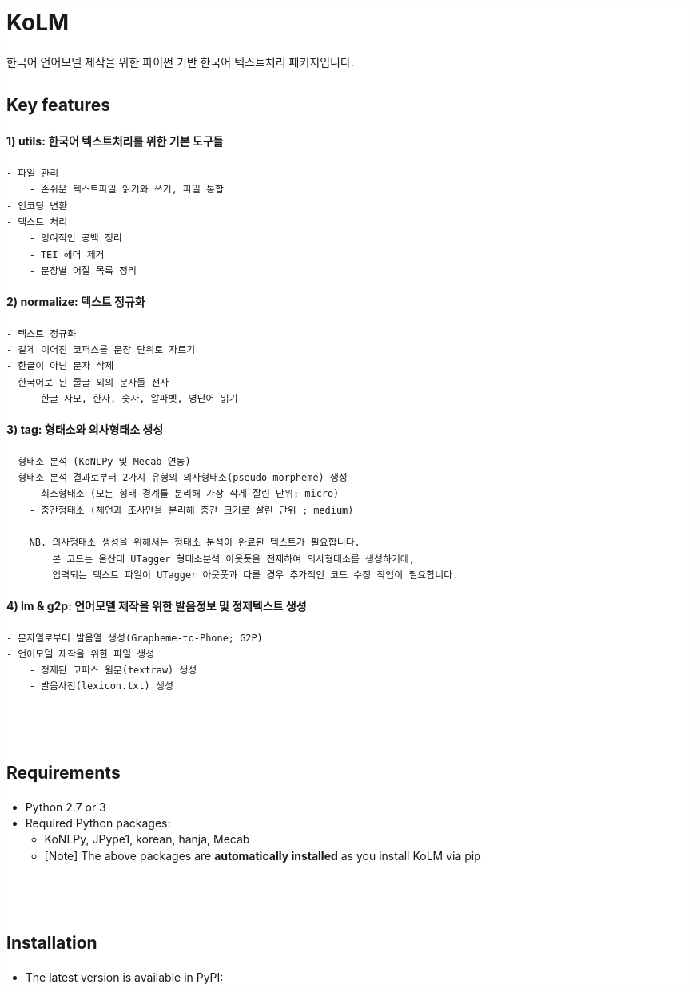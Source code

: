 # KoLM  
한국어 언어모델 제작을 위한 파이썬 기반 한국어 텍스트처리 패키지입니다.
  
## Key features  
#### 1) utils: 한국어 텍스트처리를 위한 기본 도구들  
	- 파일 관리  
		- 손쉬운 텍스트파일 읽기와 쓰기, 파일 통합  
	- 인코딩 변환  
	- 텍스트 처리  
		- 잉여적인 공백 정리  
		- TEI 헤더 제거  
		- 문장별 어절 목록 정리  
#### 2) normalize: 텍스트 정규화  
	- 텍스트 정규화  
	- 길게 이어진 코퍼스를 문장 단위로 자르기  
	- 한글이 아닌 문자 삭제  
	- 한국어로 된 줄글 외의 문자들 전사  
		- 한글 자모, 한자, 숫자, 알파벳, 영단어 읽기  
  
#### 3) tag: 형태소와 의사형태소 생성  
	- 형태소 분석 (KoNLPy 및 Mecab 연동)  
	- 형태소 분석 결과로부터 2가지 유형의 의사형태소(pseudo-morpheme) 생성  
		- 최소형태소 (모든 형태 경계를 분리해 가장 작게 잘린 단위; micro)  
		- 중간형태소 (체언과 조사만을 분리해 중간 크기로 잘린 단위 ; medium)  
		
		NB. 의사형태소 생성을 위해서는 형태소 분석이 완료된 텍스트가 필요합니다.
		    본 코드는 울산대 UTagger 형태소분석 아웃풋을 전제하여 의사형태소를 생성하기에,
		    입력되는 텍스트 파일이 UTagger 아웃풋과 다를 경우 추가적인 코드 수정 작업이 필요합니다.
  
#### 4) lm & g2p: 언어모델 제작을 위한 발음정보 및 정제텍스트 생성  
	- 문자열로부터 발음열 생성(Grapheme-to-Phone; G2P)  
	- 언어모델 제작을 위한 파일 생성  
		- 정제된 코퍼스 원문(textraw) 생성  
		- 발음사전(lexicon.txt) 생성  
</br>  
</br>  
  
## Requirements  
- Python 2.7 or 3  
- Required Python packages:  
	- KoNLPy, JPype1, korean, hanja, Mecab  
	- [Note] The above packages are **automatically installed** as you install KoLM via pip  
</br>  
</br>  
  
## Installation  
- The latest version is available in PyPI:    
	  